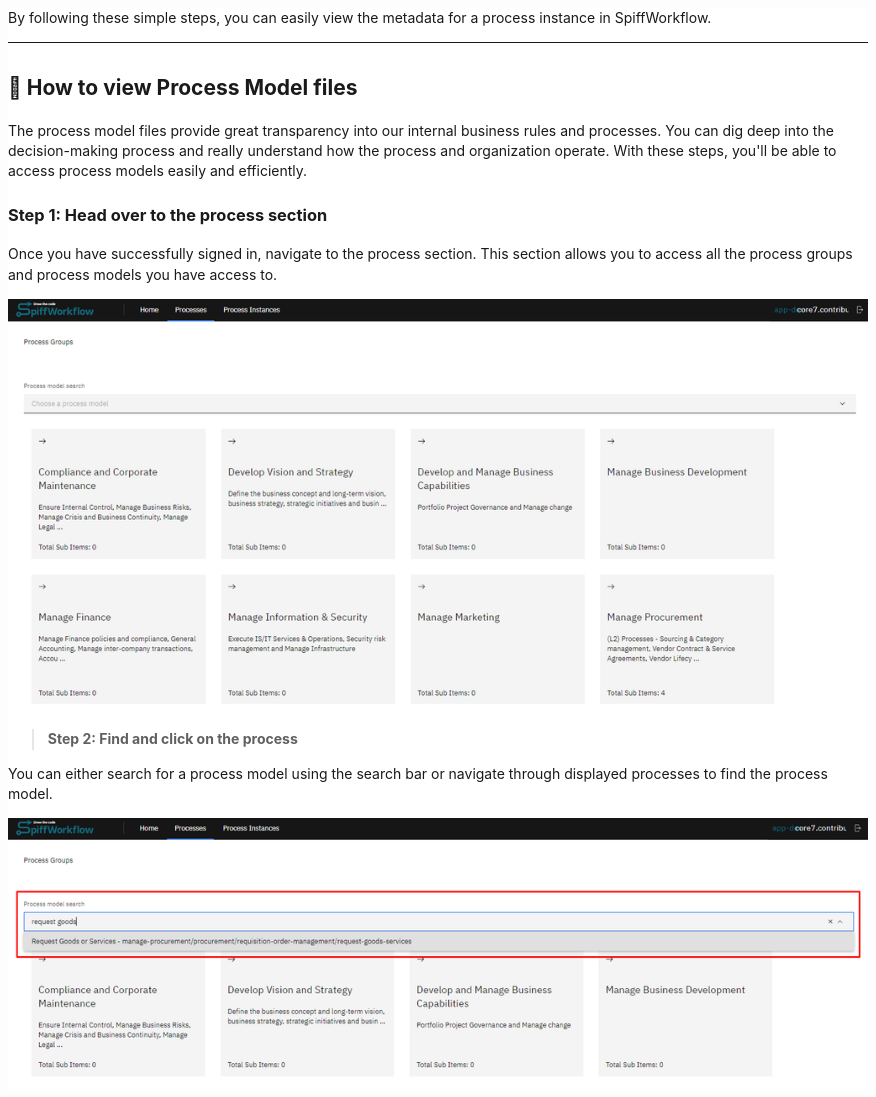 By following these simple steps, you can easily view the metadata for a process instance in SpiffWorkflow.

---

## 📂 How to view Process Model files

The process model files provide great transparency into our internal business rules and processes.  You can dig deep into the decision-making process and really understand how the process and organization operate. With these steps, you'll be able to access process models easily and efficiently.

### Step 1: Head over to the process section

Once you have successfully signed in, navigate to the process section. This section allows you to access all the process groups and process models you have access to.

![Untitled](images/Untitled_16.png)

> **Step 2: Find and click on the process**
> 

You can either search for a process model using the search bar or navigate through displayed processes to find the process model.

![Untitled](images/Untitled_17.png)
